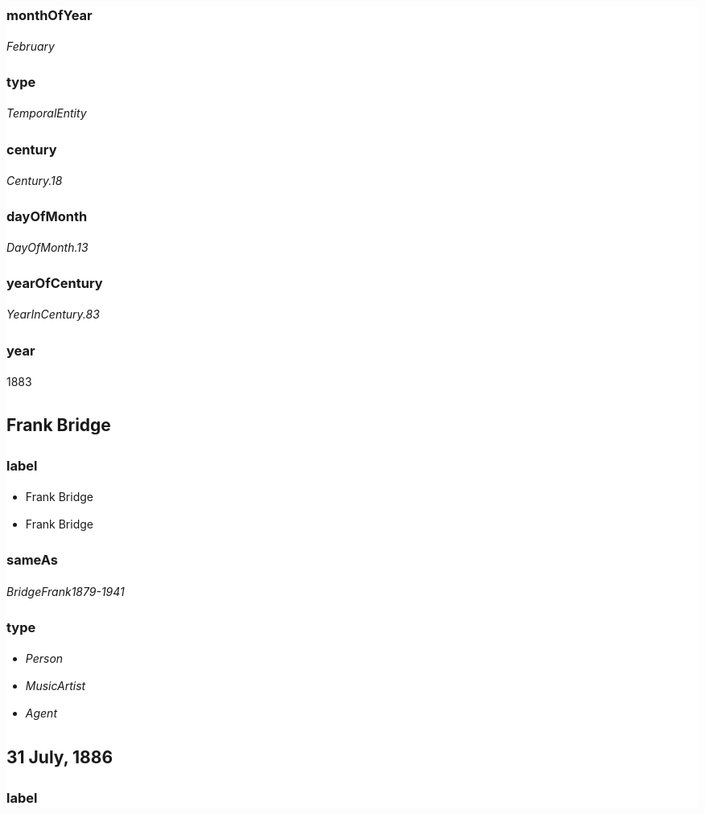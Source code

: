 ### monthOfYear


*February*

### type


*TemporalEntity*

### century


*Century.18*

### dayOfMonth


*DayOfMonth.13*

### yearOfCentury


*YearInCentury.83*

### year


1883

## Frank Bridge

### label

 - Frank Bridge

 - Frank Bridge

### sameAs


*BridgeFrank1879-1941*

### type

 - *Person*

 - *MusicArtist*

 - *Agent*

## 31 July, 1886

### label


